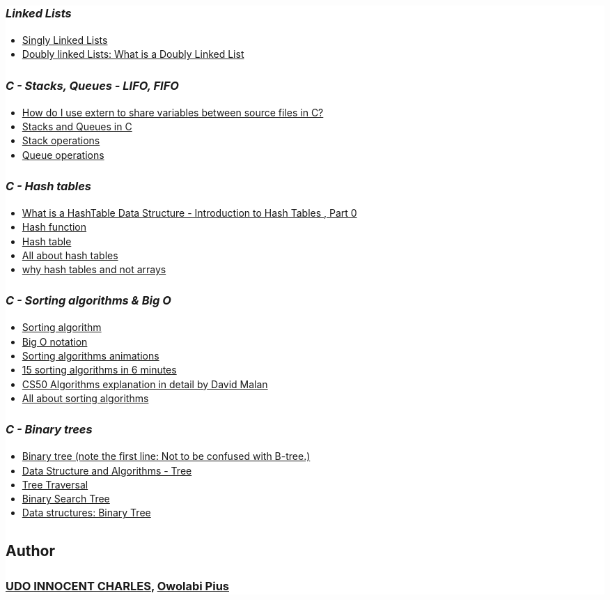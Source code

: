 ### ___Linked Lists___
- [Singly Linked Lists](https://www.youtube.com/watch?v=udapt4FGY20&feature=youtu.be&t=2m10s)
- [Doubly linked Lists: What is a Doubly Linked List](https://www.youtube.com/watch?v=k0pjD12bzP0)

### ___C - Stacks, Queues - LIFO, FIFO___
- [How do I use extern to share variables between source files in C?](https://stackoverflow.com/questions/1433204/how-do-i-use-extern-to-share-variables-between-source-files)
- [Stacks and Queues in C](https://data-flair.training/blogs/stacks-and-queues-in-c/)
- [Stack operations](https://www.digitalocean.com/community/tutorials/stack-in-c)
- [Queue operations](https://www.edureka.co/blog/queue-in-c/)

### ___C - Hash tables___
- [What is a HashTable Data Structure - Introduction to Hash Tables , Part 0](https://www.youtube.com/watch?v=MfhjkfocRR0)
- [Hash function](https://en.wikipedia.org/wiki/Hash_function)
- [Hash table](https://en.wikipedia.org/wiki/Hash_table)
- [All about hash tables](https://www.digitalocean.com/community/tutorials/hash-table-in-c-plus-plus)
- [why hash tables and not arrays](https://stackoverflow.com/questions/31930046/what-is-a-hash-table-and-how-do-you-make-it-in-c)


### ___C - Sorting algorithms & Big O___
- [Sorting algorithm](https://en.wikipedia.org/wiki/Sorting_algorithm)
- [Big O notation](https://stackoverflow.com/questions/487258/what-is-a-plain-english-explanation-of-big-o-notation)
- [Sorting algorithms animations](https://www.toptal.com/developers/sorting-algorithms)
- [15 sorting algorithms in 6 minutes ](https://www.youtube.com/watch?v=kPRA0W1kECg)
- [CS50 Algorithms explanation in detail by David Malan](https://www.youtube.com/watch?v=yb0PY3LX2x8&t=2s)
- [All about sorting algorithms](https://www.geeksforgeeks.org/sorting-algorithms/)

### ___C - Binary trees___
- [Binary tree (note the first line: Not to be confused with B-tree.)](https://en.wikipedia.org/wiki/Binary_tree)
- [Data Structure and Algorithms - Tree](https://www.tutorialspoint.com/data_structures_algorithms/tree_data_structure.htm)
- [Tree Traversal](https://www.programiz.com/dsa/tree-traversal)
- [Binary Search Tree](https://en.wikipedia.org/wiki/Binary_search_tree)
- [Data structures: Binary Tree](https://www.youtube.com/watch?v=H5JubkIy_p8)


## Author
### **[UDO INNOCENT CHARLES](https://www.github.com/innocentsax)**, **[Owolabi Pius](https://www.github.com/opius2017)**
